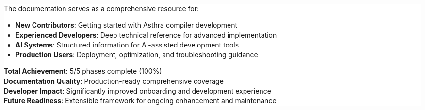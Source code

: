 The documentation serves as a comprehensive resource for:
- **New Contributors**: Getting started with Asthra compiler development
- **Experienced Developers**: Deep technical reference for advanced implementation
- **AI Systems**: Structured information for AI-assisted development tools
- **Production Users**: Deployment, optimization, and troubleshooting guidance

**Total Achievement**: 5/5 phases complete (100%)  
**Documentation Quality**: Production-ready comprehensive coverage  
**Developer Impact**: Significantly improved onboarding and development experience  
**Future Readiness**: Extensible framework for ongoing enhancement and maintenance 
